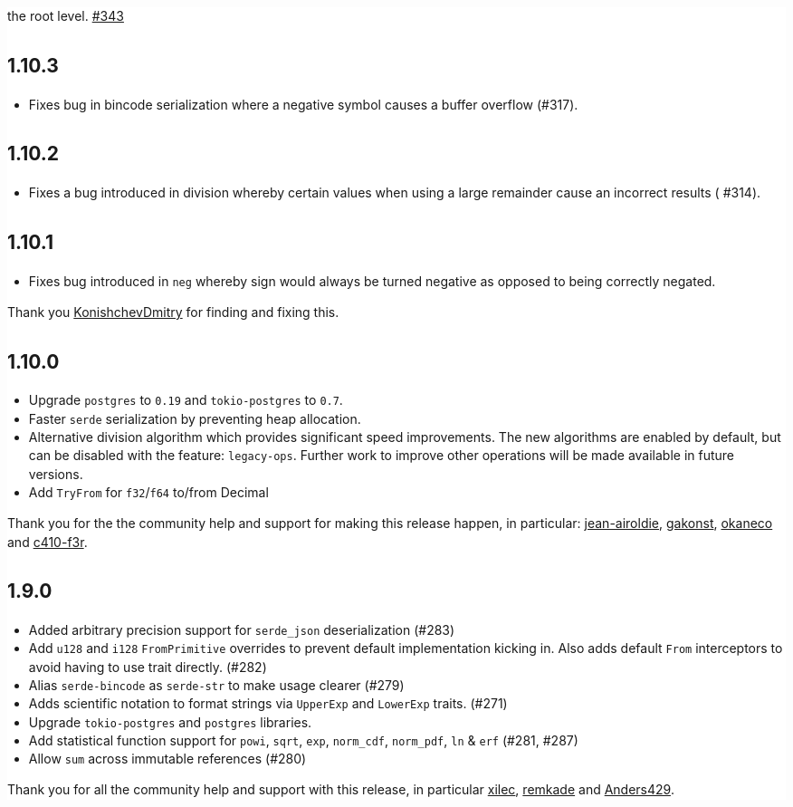   the root level. [#343](https://github.com/paupino/rust-decimal/pull/343)

## 1.10.3

* Fixes bug in bincode serialization where a negative symbol causes a buffer overflow (#317).

## 1.10.2

* Fixes a bug introduced in division whereby certain values when using a large remainder cause an incorrect results (
  #314).

## 1.10.1

* Fixes bug introduced in `neg` whereby sign would always be turned negative as opposed to being correctly negated.

Thank you [KonishchevDmitry](https://github.com/KonishchevDmitry) for finding and fixing this.

## 1.10.0

* Upgrade `postgres` to `0.19` and `tokio-postgres` to `0.7`.
* Faster `serde` serialization by preventing heap allocation.
* Alternative division algorithm which provides significant speed improvements. The new algorithms are enabled by
  default,
  but can be disabled with the feature: `legacy-ops`. Further work to improve other operations will
  be made available in future versions.
* Add `TryFrom` for `f32`/`f64` to/from Decimal

Thank you for the the community help and support for making this release happen, in particular:
[jean-airoldie](https://github.com/jean-airoldie), [gakonst](https://github.com/gakonst), [okaneco](https://github.com/okaneco)
and
[c410-f3r](https://github.com/c410-f3r).

## 1.9.0

* Added arbitrary precision support for `serde_json` deserialization (#283)
* Add `u128` and `i128` `FromPrimitive` overrides to prevent default implementation kicking in. Also adds default `From`
  interceptors to avoid having to use trait directly. (#282)
* Alias `serde-bincode` as `serde-str` to make usage clearer (#279)
* Adds scientific notation to format strings via `UpperExp` and `LowerExp` traits. (#271)
* Upgrade `tokio-postgres` and `postgres` libraries.
* Add statistical function support for `powi`, `sqrt`, `exp`, `norm_cdf`, `norm_pdf`, `ln` & `erf` (#281, #287)
* Allow `sum` across immutable references (#280)

Thank you for all the community help and support with this release, in particular [xilec](https://github.com/xilec),
[remkade](https://github.com/remkade) and [Anders429](https://github.com/Anders429).
